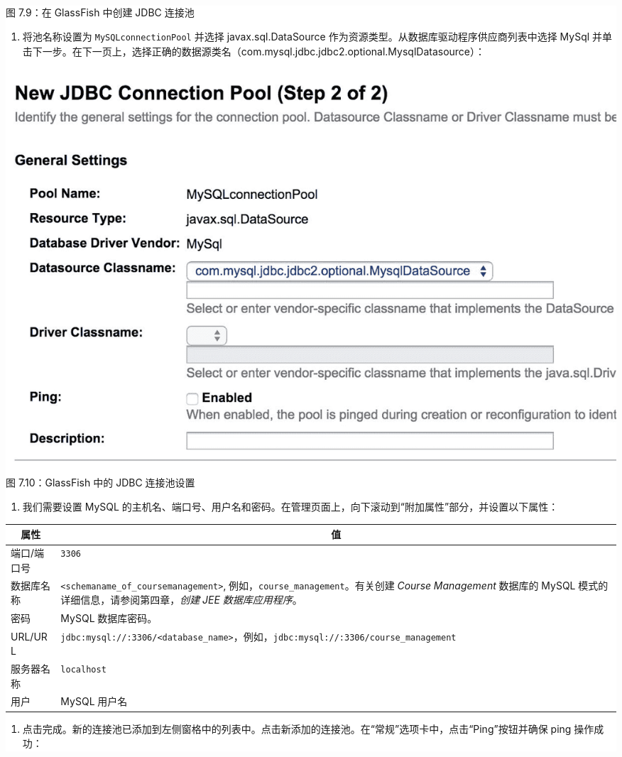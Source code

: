 图 7.9：在 GlassFish 中创建 JDBC 连接池

1.  将池名称设置为 `MySQLconnectionPool` 并选择 javax.sql.DataSource 作为资源类型。从数据库驱动程序供应商列表中选择 MySql 并单击下一步。在下一页上，选择正确的数据源类名（com.mysql.jdbc.jdbc2.optional.MysqlDatasource）：

![](img/00162.jpeg)

图 7.10：GlassFish 中的 JDBC 连接池设置

1.  我们需要设置 MySQL 的主机名、端口号、用户名和密码。在管理页面上，向下滚动到“附加属性”部分，并设置以下属性：

| **属性** | **值** |
| --- | --- |
| 端口/端口号 | `3306` |
| 数据库名称 | `<schemaname_of_coursemanagement>`, 例如，`course_management`。有关创建 *Course Management* 数据库的 MySQL 模式的详细信息，请参阅第四章，*创建 JEE 数据库应用程序*。 |
| 密码 | MySQL 数据库密码。 |
| URL/URL | `jdbc:mysql://:3306/<database_name>`，例如，`jdbc:mysql://:3306/course_management` |
| 服务器名称 | `localhost` |
| 用户 | MySQL 用户名 |

1.  点击完成。新的连接池已添加到左侧窗格中的列表中。点击新添加的连接池。在“常规”选项卡中，点击“Ping”按钮并确保 ping 操作成功：
